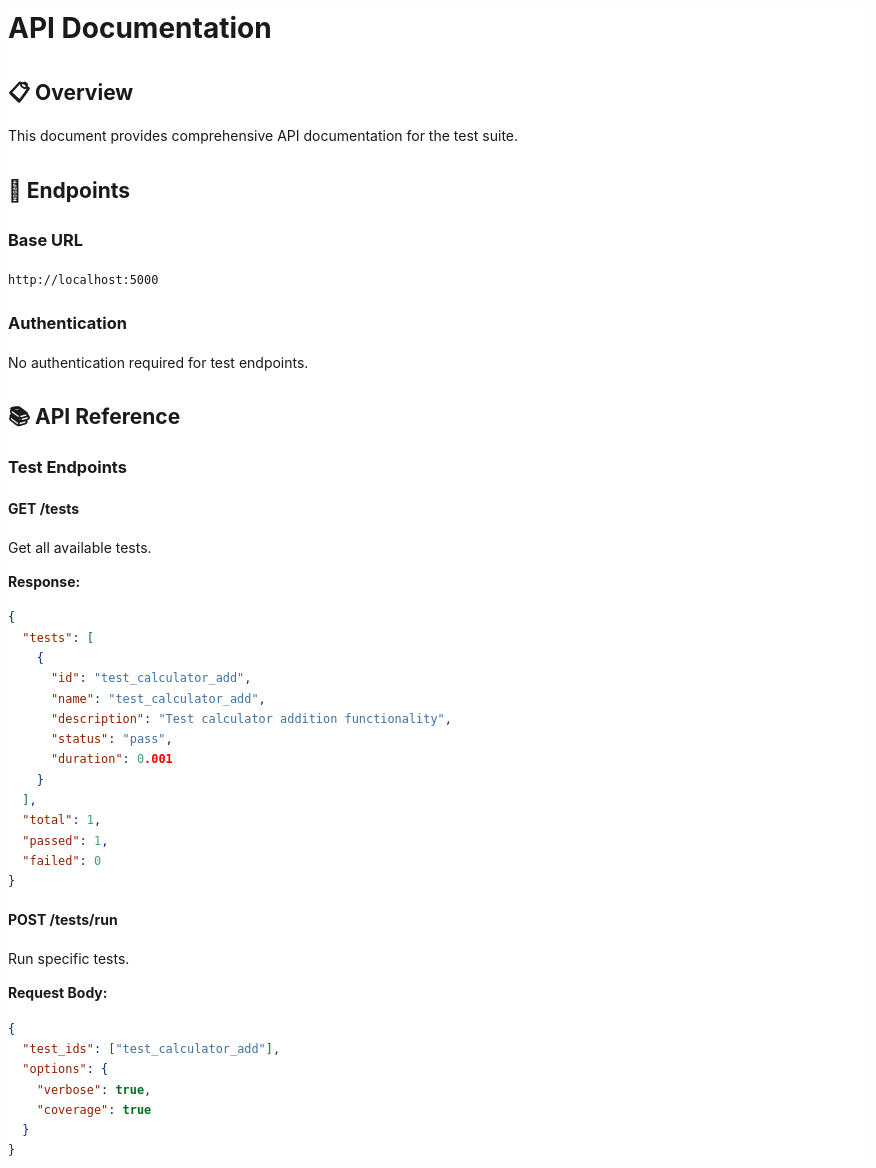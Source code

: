 # API Documentation

## 📋 Overview

This document provides comprehensive API documentation for the test suite.

## 🔗 Endpoints

### Base URL

```
http://localhost:5000
```

### Authentication

No authentication required for test endpoints.

## 📚 API Reference

### Test Endpoints

#### GET /tests
Get all available tests.

**Response:**
```json
{
  "tests": [
    {
      "id": "test_calculator_add",
      "name": "test_calculator_add",
      "description": "Test calculator addition functionality",
      "status": "pass",
      "duration": 0.001
    }
  ],
  "total": 1,
  "passed": 1,
  "failed": 0
}
```

#### POST /tests/run
Run specific tests.

**Request Body:**
```json
{
  "test_ids": ["test_calculator_add"],
  "options": {
    "verbose": true,
    "coverage": true
  }
}
```
